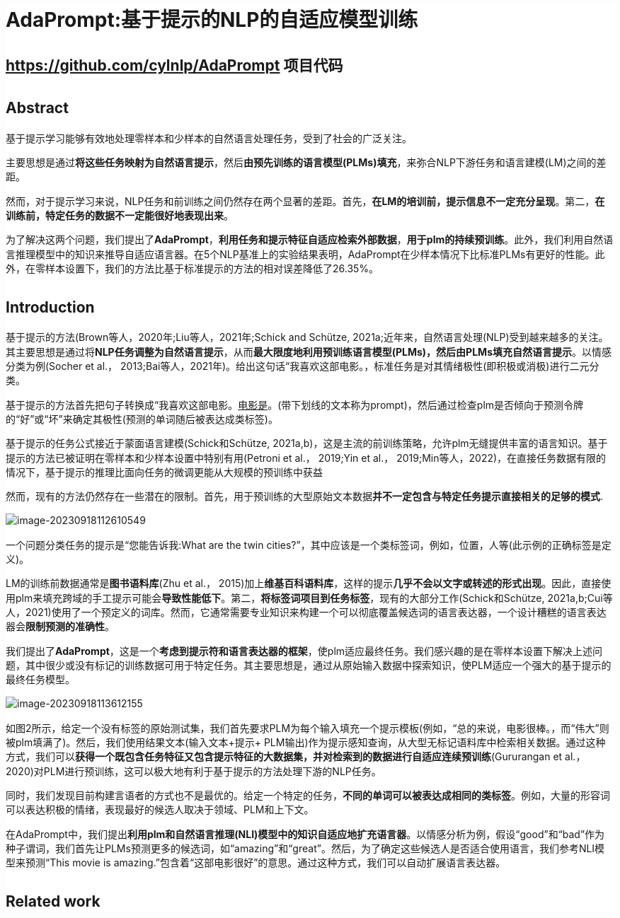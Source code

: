 # AdaPrompt:基于提示的NLP的自适应模型训练

## https://github.com/cylnlp/AdaPrompt 项目代码

## Abstract

基于提示学习能够有效地处理零样本和少样本的自然语言处理任务，受到了社会的广泛关注。

主要思想是通过**将这些任务映射为自然语言提示**，然后**由预先训练的语言模型(PLMs)填充**，来弥合NLP下游任务和语言建模(LM)之间的差距。

然而，对于提示学习来说，NLP任务和前训练之间仍然存在两个显著的差距。首先，**在LM的培训前，提示信息不一定充分呈现**。第二，**在训练前，特定任务的数据不一定能很好地表现出来**。

为了解决这两个问题，我们提出了**AdaPrompt**，**利用任务和提示特征自适应检索外部数据**，**用于plm的持续预训练**。此外，我们利用自然语言推理模型中的知识来推导自适应语言器。在5个NLP基准上的实验结果表明，AdaPrompt在少样本情况下比标准PLMs有更好的性能。此外，在零样本设置下，我们的方法比基于标准提示的方法的相对误差降低了26.35%。

## Introduction

基于提示的方法(Brown等人，2020年;Liu等人，2021年;Schick and Schütze, 2021a;近年来，自然语言处理(NLP)受到越来越多的关注。其主要思想是通过将**NLP任务调整为自然语言提示**，从而**最大限度地利用预训练语言模型(PLMs)，然后由PLMs填充自然语言提示**。以情感分类为例(Socher et al.， 2013;Bai等人，2021年)。给出这句话“我喜欢这部电影。，标准任务是对其情绪极性(即积极或消极)进行二元分类。

基于提示的方法首先把句子转换成“我喜欢这部电影。<u>电影是<mask></u>。(带下划线的文本称为prompt)，然后通过检查plm是否倾向于预测<mask>令牌的“好”或“坏”来确定其极性(预测的单词随后被表达成类标签)。

基于提示的任务公式接近于蒙面语言建模(Schick和Schütze, 2021a,b)，这是主流的前训练策略，允许plm无缝提供丰富的语言知识。基于提示的方法已被证明在零样本和少样本设置中特别有用(Petroni et al.， 2019;Yin et al.， 2019;Min等人，2022)，在直接任务数据有限的情况下，基于提示的推理比面向任务的微调更能从大规模的预训练中获益

然而，现有的方法仍然存在一些潜在的限制。首先，用于预训练的大型原始文本数据**并不一定包含与特定任务提示直接相关的足够的模式**.

![image-20230918112610549](C:\Users\阿超\AppData\Roaming\Typora\typora-user-images\image-20230918112610549.png)

一个问题分类任务的提示是“您能告诉我<mask>:What are the twin cities?”，其中<mask>应该是一个类标签词，例如，位置，人等(此示例的正确标签是定义)。

LM的训练前数据通常是**图书语料库**(Zhu et al.， 2015)加上**维基百科语料库**，这样的提示**几乎不会以文字或转述的形式出现**。因此，直接使用plm来填充跨域的手工提示可能会**导致性能低下**。第二，**将标签词项目到任务标签**，现有的大部分工作(Schick和Schütze, 2021a,b;Cui等人，2021)使用了一个预定义的词库。然而，它通常需要专业知识来构建一个可以彻底覆盖候选词的语言表达器，一个设计糟糕的语言表达器会**限制预测的准确性**。

我们提出了**AdaPrompt**，这是一个**考虑到提示符和语言表达器的框架**，使plm适应最终任务。我们感兴趣的是在零样本设置下解决上述问题，其中很少或没有标记的训练数据可用于特定任务。其主要思想是，通过从原始输入数据中探索知识，使PLM适应一个强大的基于提示的最终任务模型。

![image-20230918113612155](C:\Users\阿超\AppData\Roaming\Typora\typora-user-images\image-20230918113612155.png)

如图2所示，给定一个没有标签的原始测试集，我们首先要求PLM为每个输入填充一个提示模板(例如，“总的来说，电影很棒。，而“伟大”则被plm填满了)。然后，我们使用结果文本(输入文本+提示+ PLM输出)作为提示感知查询，从大型无标记语料库中检索相关数据。通过这种方式，我们可以**获得一个既包含任务特征又包含提示特征的大数据集，并对检索到的数据进行自适应连续预训练**(Gururangan et al.， 2020)对PLM进行预训练，这可以极大地有利于基于提示的方法处理下游的NLP任务。

同时，我们发现目前构建言语者的方式也不是最优的。给定一个特定的任务，**不同的单词可以被表达成相同的类标签**。例如，大量的形容词可以表达积极的情绪，表现最好的候选人取决于领域、PLM和上下文。

在AdaPrompt中，我们提出**利用plm和自然语言推理(NLI)模型中的知识自适应地扩充语言器**。以情感分析为例，假设“good”和“bad”作为种子谓词，我们首先让PLMs预测更多的候选词，如“amazing”和“great”。然后，为了确定这些候选人是否适合使用语言，我们参考NLI模型来预测“This movie is amazing.”包含着“这部电影很好”的意思。通过这种方式，我们可以自动扩展语言表达器。

## Related work

